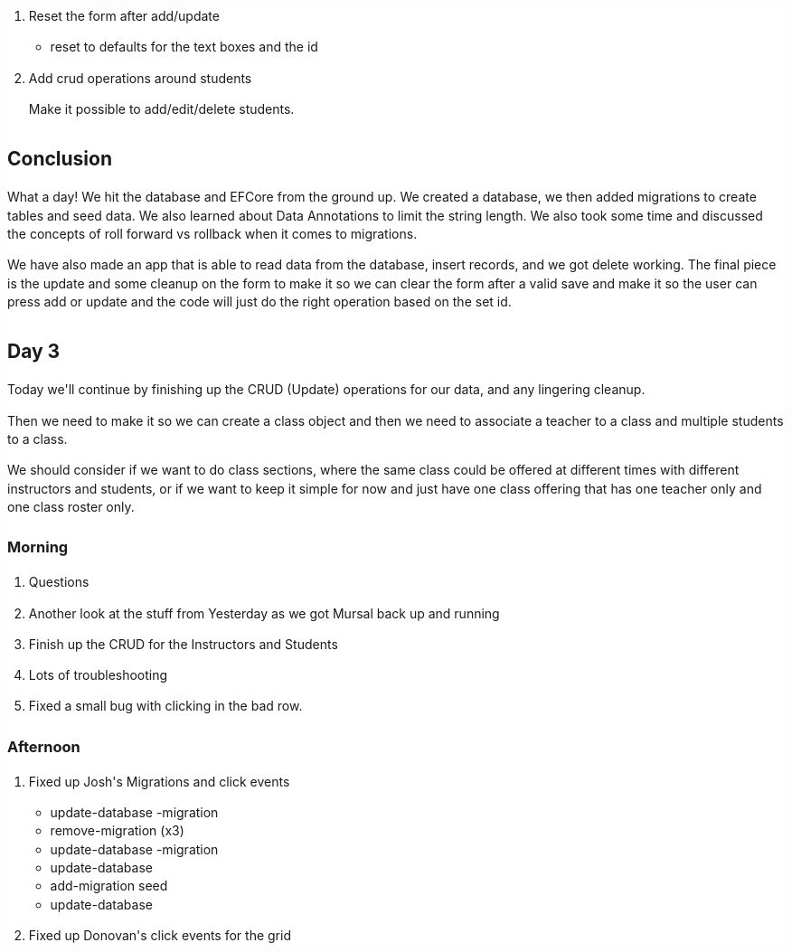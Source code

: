 1. Reset the form after add/update

    - reset to defaults for the text boxes and the id

1. Add crud operations around students

    Make it possible to add/edit/delete students.

## Conclusion

What a day! We hit the database and EFCore from the ground up.  We created a database, we then added migrations to create tables and seed data.  We also learned about Data Annotations to limit the string length.  We also took some time and discussed the concepts of roll forward vs rollback when it comes to migrations.

We have also made an app that is able to read data from the database, insert records, and we got delete working.  The final piece is the update and some cleanup on the form to make it so we can clear the form after a valid save and make it so the user can press add or update and the code will just do the right operation based on the set id.

## Day 3

Today we'll continue by finishing up the CRUD (Update) operations for our data, and any lingering cleanup.

Then we need to make it so we can create a class object and then we need to associate a teacher to a class and multiple students to a class.

We should consider if we want to do class sections, where the same class could be offered at different times with different instructors and students, or if we want to keep it simple for now and just have one class offering that has one teacher only and one class roster only.

### Morning

1. Questions

1. Another look at the stuff from Yesterday as we got Mursal back up and running

1. Finish up the CRUD for the Instructors and Students

1. Lots of troubleshooting

1. Fixed a small bug with clicking in the bad row.

### Afternoon

1. Fixed up Josh's Migrations and click events

    - update-database -migration <name-of-target-migration>
    - remove-migration (x3)
    - update-database -migration <name-of-early-good-migration>
    - update-database
    - add-migration seed
    - update-database

1. Fixed up Donovan's click events for the grid

